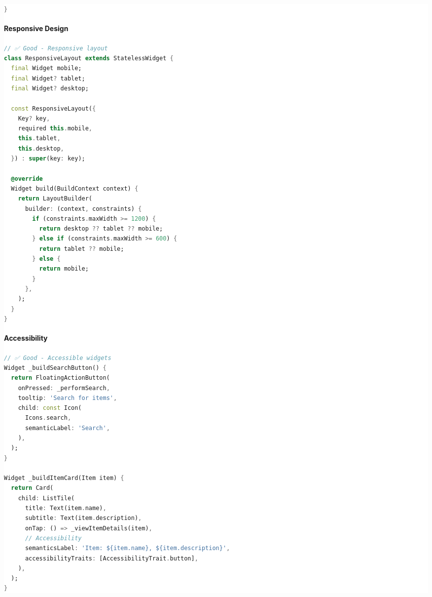 ```dart
}
```

#### **Responsive Design**

```dart
// ✅ Good - Responsive layout
class ResponsiveLayout extends StatelessWidget {
  final Widget mobile;
  final Widget? tablet;
  final Widget? desktop;

  const ResponsiveLayout({
    Key? key,
    required this.mobile,
    this.tablet,
    this.desktop,
  }) : super(key: key);

  @override
  Widget build(BuildContext context) {
    return LayoutBuilder(
      builder: (context, constraints) {
        if (constraints.maxWidth >= 1200) {
          return desktop ?? tablet ?? mobile;
        } else if (constraints.maxWidth >= 600) {
          return tablet ?? mobile;
        } else {
          return mobile;
        }
      },
    );
  }
}
```

#### **Accessibility**

```dart
// ✅ Good - Accessible widgets
Widget _buildSearchButton() {
  return FloatingActionButton(
    onPressed: _performSearch,
    tooltip: 'Search for items',
    child: const Icon(
      Icons.search,
      semanticLabel: 'Search',
    ),
  );
}

Widget _buildItemCard(Item item) {
  return Card(
    child: ListTile(
      title: Text(item.name),
      subtitle: Text(item.description),
      onTap: () => _viewItemDetails(item),
      // Accessibility
      semanticsLabel: 'Item: ${item.name}, ${item.description}',
      accessibilityTraits: [AccessibilityTrait.button],
    ),
  );
}
```
